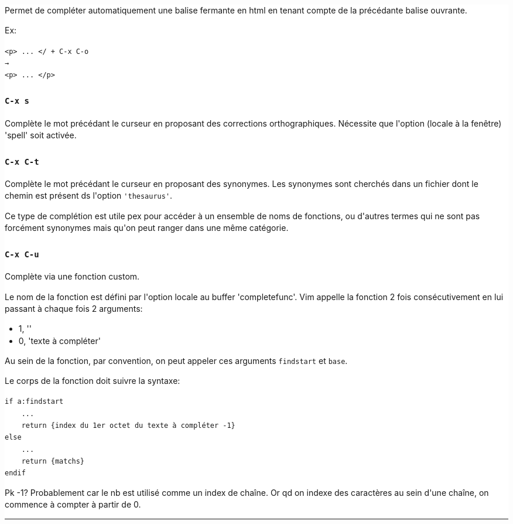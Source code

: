 Permet de compléter automatiquement une balise fermante en html en tenant compte
de la précédante balise ouvrante.

Ex:

    <p> ... </ + C-x C-o
    →
    <p> ... </p>

### `C-x s`

Complète   le  mot   précédant   le  curseur   en   proposant  des   corrections
orthographiques.
Nécessite que l'option (locale à la fenêtre) 'spell' soit activée.

### `C-x C-t`

Complète le mot précédant le curseur en proposant des synonymes.
Les  synonymes sont  cherchés dans  un  fichier dont  le chemin  est présent  ds
l'option `'thesaurus'`.

Ce  type de  complétion est  utile pex  pour accéder  à un  ensemble de  noms de
fonctions, ou  d'autres termes qui  ne sont  pas forcément synonymes  mais qu'on
peut ranger dans une même catégorie.

### `C-x C-u`

Complète via une fonction custom.

Le  nom de  la fonction  est défini  par l'option  locale au  buffer
'completefunc'.
Vim  appelle la  fonction 2  fois consécutivement  en lui  passant à
chaque fois 2 arguments:

   - 1, ''
   - 0, 'texte à compléter'

Au  sein  de  la  fonction,  par convention,  on  peut  appeler  ces
arguments `findstart` et `base`.

Le corps de la fonction doit suivre la syntaxe:

    if a:findstart
        ...
        return {index du 1er octet du texte à compléter -1}
    else
        ...
        return {matchs}
    endif

Pk -1?
Probablement car le nb est utilisé comme un index de chaîne.
Or qd on  indexe des caractères au sein d'une  chaîne, on commence à
compter à partir de 0.

---
